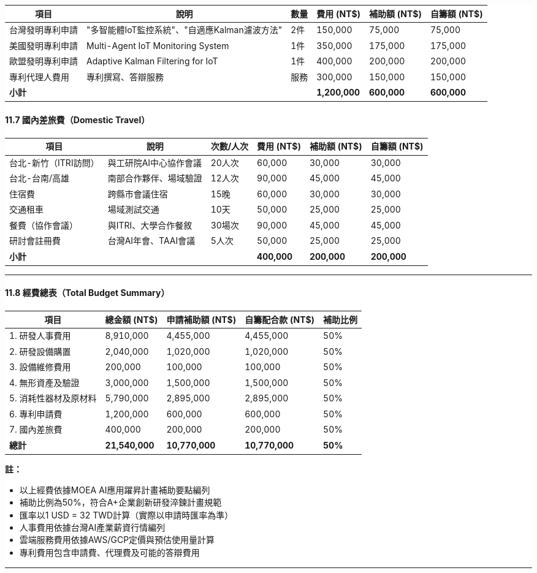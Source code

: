 | 項目 | 說明 | 數量 | 費用 (NT\$) | 補助額 (NT\$) | 自籌額 (NT\$) |
|------|------|------|------------|-------------|-------------|
| 台灣發明專利申請 | "多智能體IoT監控系統"、"自適應Kalman濾波方法" | 2件 | 150,000 | 75,000 | 75,000 |
| 美國發明專利申請 | Multi-Agent IoT Monitoring System | 1件 | 350,000 | 175,000 | 175,000 |
| 歐盟發明專利申請 | Adaptive Kalman Filtering for IoT | 1件 | 400,000 | 200,000 | 200,000 |
| 專利代理人費用 | 專利撰寫、答辯服務 | 服務 | 300,000 | 150,000 | 150,000 |
| **小計** | | | **1,200,000** | **600,000** | **600,000** |

#### 11.7 國內差旅費（Domestic Travel）

| 項目 | 說明 | 次數/人次 | 費用 (NT\$) | 補助額 (NT\$) | 自籌額 (NT\$) |
|------|------|----------|------------|-------------|-------------|
| 台北-新竹（ITRI訪問） | 與工研院AI中心協作會議 | 20人次 | 60,000 | 30,000 | 30,000 |
| 台北-台南/高雄 | 南部合作夥伴、場域驗證 | 12人次 | 90,000 | 45,000 | 45,000 |
| 住宿費 | 跨縣市會議住宿 | 15晚 | 60,000 | 30,000 | 30,000 |
| 交通租車 | 場域測試交通 | 10天 | 50,000 | 25,000 | 25,000 |
| 餐費（協作會議） | 與ITRI、大學合作餐敘 | 30場次 | 90,000 | 45,000 | 45,000 |
| 研討會註冊費 | 台灣AI年會、TAAI會議 | 5人次 | 50,000 | 25,000 | 25,000 |
| **小計** | | | **400,000** | **200,000** | **200,000** |

---

#### 11.8 經費總表（Total Budget Summary）

| 項目 | 總金額 (NT\$) | 申請補助額 (NT\$) | 自籌配合款 (NT\$) | 補助比例 |
|------|-------------|----------------|----------------|---------|
| 1. 研發人事費用 | 8,910,000 | 4,455,000 | 4,455,000 | 50% |
| 2. 研發設備購置 | 2,040,000 | 1,020,000 | 1,020,000 | 50% |
| 3. 設備維修費用 | 200,000 | 100,000 | 100,000 | 50% |
| 4. 無形資產及驗證 | 3,000,000 | 1,500,000 | 1,500,000 | 50% |
| 5. 消耗性器材及原材料 | 5,790,000 | 2,895,000 | 2,895,000 | 50% |
| 6. 專利申請費 | 1,200,000 | 600,000 | 600,000 | 50% |
| 7. 國內差旅費 | 400,000 | 200,000 | 200,000 | 50% |
| **總計** | **21,540,000** | **10,770,000** | **10,770,000** | **50%** |

**註：**
- 以上經費依據MOEA AI應用躍昇計畫補助要點編列
- 補助比例為50%，符合A+企業創新研發淬鍊計畫規範
- 匯率以1 USD = 32 TWD計算（實際以申請時匯率為準）
- 人事費用依據台灣AI產業薪資行情編列
- 雲端服務費用依據AWS/GCP定價與預估使用量計算
- 專利費用包含申請費、代理費及可能的答辯費用

---